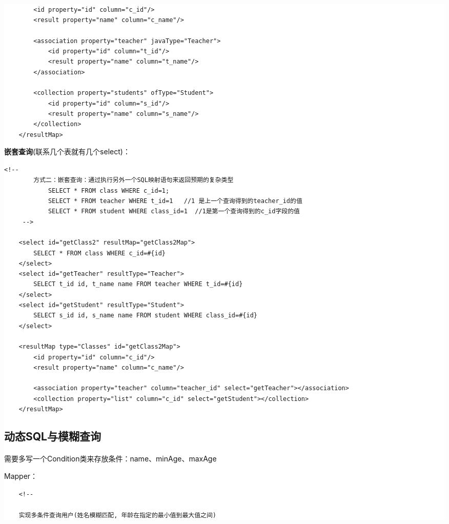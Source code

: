 ```
		<id property="id" column="c_id"/>
		<result property="name" column="c_name"/>
		
		<association property="teacher" javaType="Teacher">
			<id property="id" column="t_id"/>
			<result property="name" column="t_name"/>
		</association>
		
		<collection property="students" ofType="Student">
			<id property="id" column="s_id"/>
			<result property="name" column="s_name"/>
		</collection>
	</resultMap>
```

**嵌套查询**(联系几个表就有几个select)：

```
<!-- 
		方式二：嵌套查询：通过执行另外一个SQL映射语句来返回预期的复杂类型
			SELECT * FROM class WHERE c_id=1;
			SELECT * FROM teacher WHERE t_id=1   //1 是上一个查询得到的teacher_id的值
			SELECT * FROM student WHERE class_id=1  //1是第一个查询得到的c_id字段的值
	 -->
	
	<select id="getClass2" resultMap="getClass2Map">
		SELECT * FROM class WHERE c_id=#{id}
	</select>
	<select id="getTeacher" resultType="Teacher">
		SELECT t_id id, t_name name FROM teacher WHERE t_id=#{id}
	</select>
	<select id="getStudent" resultType="Student">
		SELECT s_id id, s_name name FROM student WHERE class_id=#{id}
	</select>
	
	<resultMap type="Classes" id="getClass2Map">
		<id property="id" column="c_id"/>
		<result property="name" column="c_name"/>
		
		<association property="teacher" column="teacher_id" select="getTeacher"></association>
		<collection property="list" column="c_id" select="getStudent"></collection>
	</resultMap>
```

##  动态SQL与模糊查询

需要多写一个Condition类来存放条件：name、minAge、maxAge

Mapper：

		<!-- 
	
		实现多条件查询用户(姓名模糊匹配, 年龄在指定的最小值到最大值之间)
	